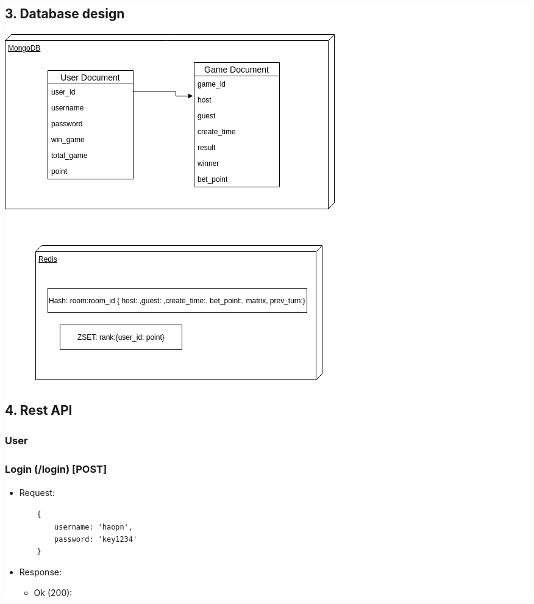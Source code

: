 ## 3. Database design

![](./media/Caro-DB.jpg)

## 4. Rest API

### User

### Login (/login) [POST]

+ Request:

    ```
        {
            username: 'haopn',
            password: 'key1234'
        }
    ```

+ Response:

    + Ok (200):
